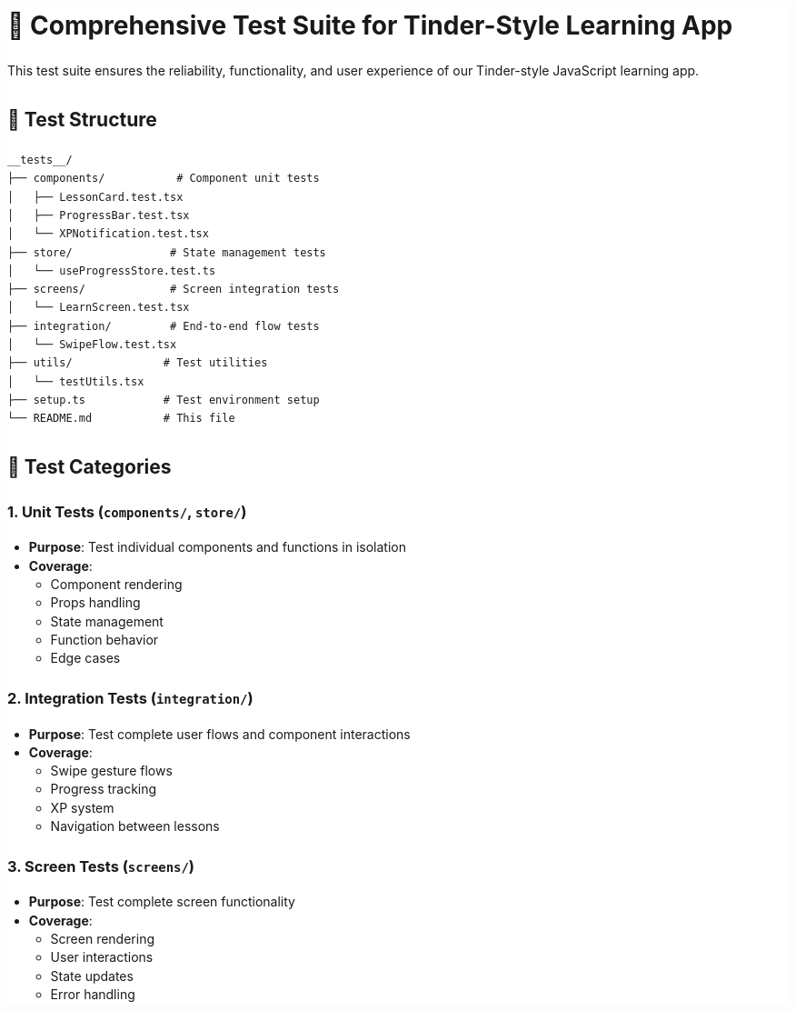 # 🧪 Comprehensive Test Suite for Tinder-Style Learning App

This test suite ensures the reliability, functionality, and user experience of our Tinder-style JavaScript learning app.

## 📁 Test Structure

```
__tests__/
├── components/           # Component unit tests
│   ├── LessonCard.test.tsx
│   ├── ProgressBar.test.tsx
│   └── XPNotification.test.tsx
├── store/               # State management tests
│   └── useProgressStore.test.ts
├── screens/             # Screen integration tests
│   └── LearnScreen.test.tsx
├── integration/         # End-to-end flow tests
│   └── SwipeFlow.test.tsx
├── utils/              # Test utilities
│   └── testUtils.tsx
├── setup.ts            # Test environment setup
└── README.md           # This file
```

## 🎯 Test Categories

### 1. **Unit Tests** (`components/`, `store/`)
- **Purpose**: Test individual components and functions in isolation
- **Coverage**: 
  - Component rendering
  - Props handling
  - State management
  - Function behavior
  - Edge cases

### 2. **Integration Tests** (`integration/`)
- **Purpose**: Test complete user flows and component interactions
- **Coverage**:
  - Swipe gesture flows
  - Progress tracking
  - XP system
  - Navigation between lessons

### 3. **Screen Tests** (`screens/`)
- **Purpose**: Test complete screen functionality
- **Coverage**:
  - Screen rendering
  - User interactions
  - State updates
  - Error handling
